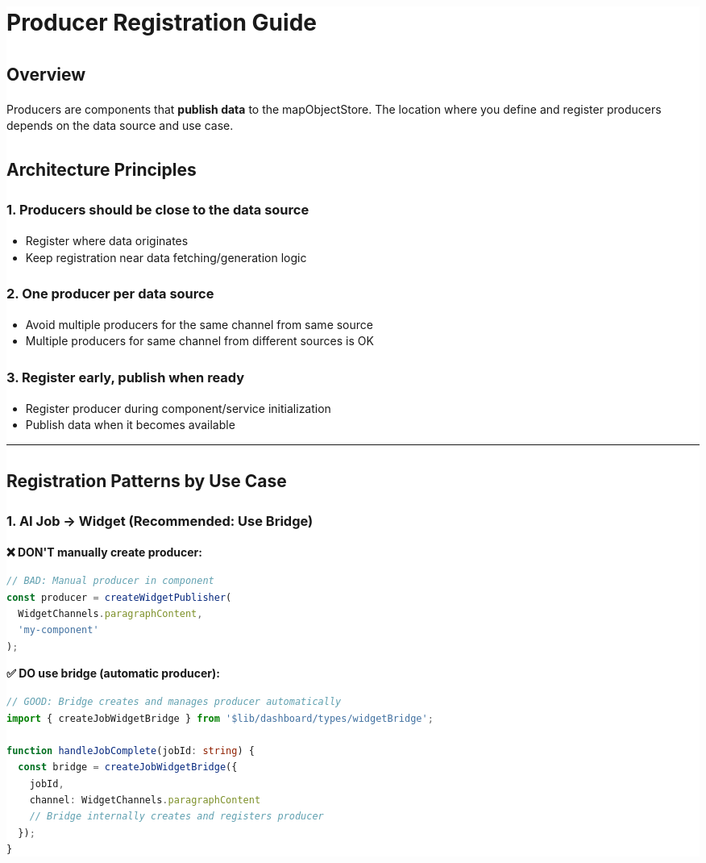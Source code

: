 # Producer Registration Guide

## Overview

Producers are components that **publish data** to the mapObjectStore. The location where you define and register producers depends on the data source and use case.

## Architecture Principles

### 1. **Producers should be close to the data source**
- Register where data originates
- Keep registration near data fetching/generation logic

### 2. **One producer per data source**
- Avoid multiple producers for the same channel from same source
- Multiple producers for same channel from different sources is OK

### 3. **Register early, publish when ready**
- Register producer during component/service initialization
- Publish data when it becomes available

---

## Registration Patterns by Use Case

### 1. **AI Job → Widget (Recommended: Use Bridge)**

**❌ DON'T manually create producer:**
```typescript
// BAD: Manual producer in component
const producer = createWidgetPublisher(
  WidgetChannels.paragraphContent,
  'my-component'
);
```

**✅ DO use bridge (automatic producer):**
```typescript
// GOOD: Bridge creates and manages producer automatically
import { createJobWidgetBridge } from '$lib/dashboard/types/widgetBridge';

function handleJobComplete(jobId: string) {
  const bridge = createJobWidgetBridge({
    jobId,
    channel: WidgetChannels.paragraphContent
    // Bridge internally creates and registers producer
  });
}
```

